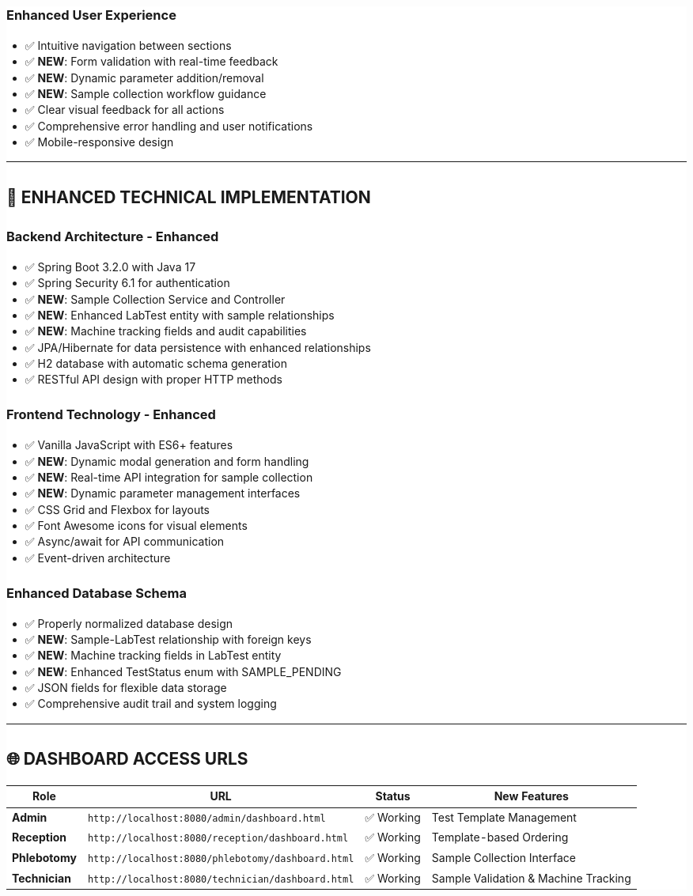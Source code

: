 ### **Enhanced User Experience**
- ✅ Intuitive navigation between sections
- ✅ **NEW**: Form validation with real-time feedback
- ✅ **NEW**: Dynamic parameter addition/removal
- ✅ **NEW**: Sample collection workflow guidance
- ✅ Clear visual feedback for all actions
- ✅ Comprehensive error handling and user notifications
- ✅ Mobile-responsive design

---

## 🔧 **ENHANCED TECHNICAL IMPLEMENTATION**

### **Backend Architecture - Enhanced**
- ✅ Spring Boot 3.2.0 with Java 17
- ✅ Spring Security 6.1 for authentication
- ✅ **NEW**: Sample Collection Service and Controller
- ✅ **NEW**: Enhanced LabTest entity with sample relationships
- ✅ **NEW**: Machine tracking fields and audit capabilities
- ✅ JPA/Hibernate for data persistence with enhanced relationships
- ✅ H2 database with automatic schema generation
- ✅ RESTful API design with proper HTTP methods

### **Frontend Technology - Enhanced**
- ✅ Vanilla JavaScript with ES6+ features
- ✅ **NEW**: Dynamic modal generation and form handling
- ✅ **NEW**: Real-time API integration for sample collection
- ✅ **NEW**: Dynamic parameter management interfaces
- ✅ CSS Grid and Flexbox for layouts
- ✅ Font Awesome icons for visual elements
- ✅ Async/await for API communication
- ✅ Event-driven architecture

### **Enhanced Database Schema**
- ✅ Properly normalized database design
- ✅ **NEW**: Sample-LabTest relationship with foreign keys
- ✅ **NEW**: Machine tracking fields in LabTest entity
- ✅ **NEW**: Enhanced TestStatus enum with SAMPLE_PENDING
- ✅ JSON fields for flexible data storage
- ✅ Comprehensive audit trail and system logging

---

## 🌐 **DASHBOARD ACCESS URLS**

| Role | URL | Status | New Features |
|------|-----|--------|--------------|
| **Admin** | `http://localhost:8080/admin/dashboard.html` | ✅ Working | Test Template Management |
| **Reception** | `http://localhost:8080/reception/dashboard.html` | ✅ Working | Template-based Ordering |
| **Phlebotomy** | `http://localhost:8080/phlebotomy/dashboard.html` | ✅ Working | Sample Collection Interface |
| **Technician** | `http://localhost:8080/technician/dashboard.html` | ✅ Working | Sample Validation & Machine Tracking |
